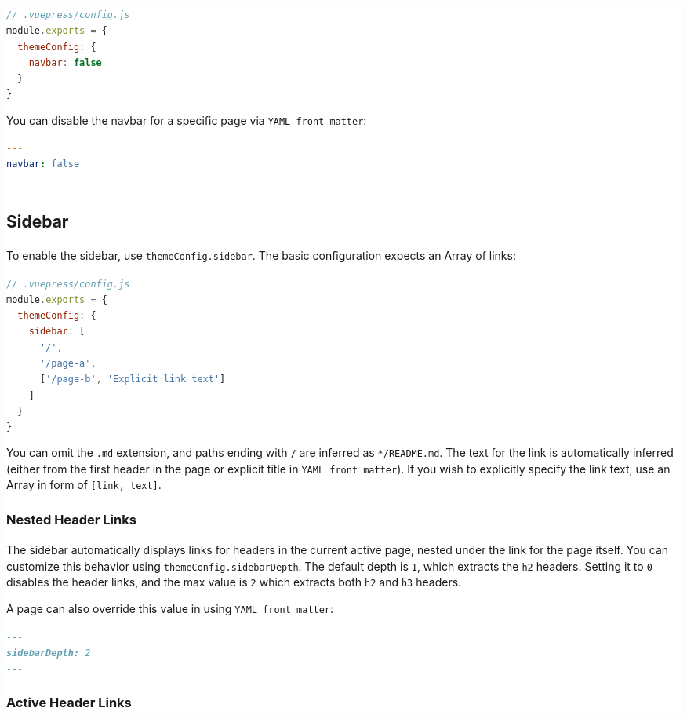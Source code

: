 ``` js
// .vuepress/config.js
module.exports = {
  themeConfig: {
    navbar: false
  }
}
```

You can disable the navbar for a specific page via `YAML front matter`:

``` yaml
---
navbar: false
---
```

## Sidebar

To enable the sidebar, use `themeConfig.sidebar`. The basic configuration expects an Array of links:

``` js
// .vuepress/config.js
module.exports = {
  themeConfig: {
    sidebar: [
      '/',
      '/page-a',
      ['/page-b', 'Explicit link text']
    ]
  }
}
```

You can omit the `.md` extension, and paths ending with `/` are inferred as `*/README.md`. The text for the link is automatically inferred (either from the first header in the page or explicit title in `YAML front matter`). If you wish to explicitly specify the link text, use an Array in form of `[link, text]`.

### Nested Header Links

The sidebar automatically displays links for headers in the current active page, nested under the link for the page itself. You can customize this behavior using `themeConfig.sidebarDepth`. The default depth is `1`, which extracts the `h2` headers. Setting it to `0` disables the header links, and the max value is `2` which extracts both `h2` and `h3` headers.

A page can also override this value in using `YAML front matter`:

``` md
---
sidebarDepth: 2
---
```

### Active Header Links
